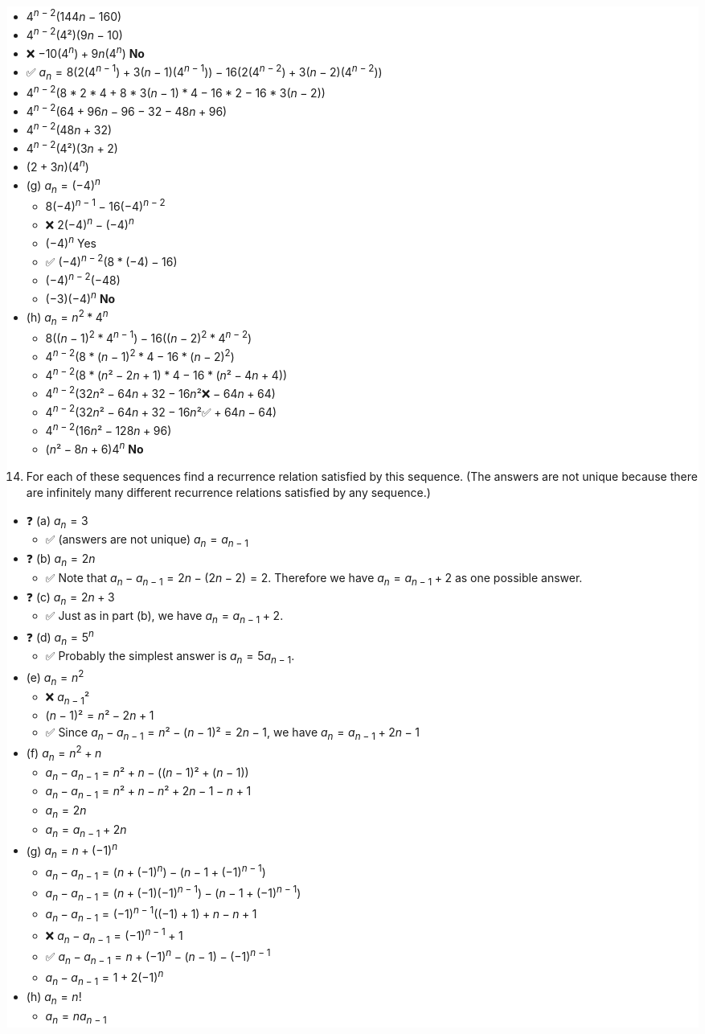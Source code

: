   - $4^{n−2}(144n - 160)$
  - $4^{n−2}(4²)(9n - 10)$
  - ❌ $- 10(4^{n}) + 9n(4^{n})$ **No**
  - ✅ $a_n = 8(2(4^{n−1}) + 3(n-1)(4^{n−1})) − 16(2(4^{n−2}) + 3(n-2)(4^{n−2}))$
  - $4^{n−2}(8 * 2 * 4 + 8 * 3(n-1) * 4 - 16 * 2 - 16 * 3(n-2))$
  - $4^{n−2}(64 + 96n - 96 - 32 - 48n + 96)$
  - $4^{n−2}(48n + 32)$
  - $4^{n−2}(4²)(3n + 2)$
  - $(2 + 3n)(4^{n})$
- (g) $a_n = (−4)^n$
  - $8(−4)^{n−1} − 16(−4)^{n−2}$
  - ❌ $2(−4)^{n} − (−4)^{n}$
  - $(−4)^{n}$ Yes
  - ✅ $(−4)^{n−2}(8 * (−4) − 16)$
  - $(−4)^{n−2}(-48)$
  - $(-3)(−4)^{n}$ **No**
- (h) $a_n = n^2 * 4^n$
  - $8((n-1)^2 * 4^{n−1}) − 16((n-2)^2 * 4^{n−2})$
  - $4^{n−2}(8 * (n-1)^2 * 4 − 16 * (n-2)^2)$
  - $4^{n−2}(8 * (n² - 2n + 1) * 4 − 16 * (n² - 4n + 4))$
  - $4^{n−2}(32n² - 64n + 32 − 16n² ❌ - 64n + 64)$
  - $4^{n−2}(32n² - 64n + 32 − 16n² ✅ + 64n - 64)$
  - $4^{n−2}(16n² - 128n + 96)$
  - $(n² - 8n + 6)4^{n}$ **No**

14. For each of these sequences find a recurrence relation satisfied by this sequence. (The answers are not unique because there are infinitely many different recurrence relations satisfied by any sequence.)
- ❓ (a) $a_n = 3$
  - ✅ (answers are not unique) $a_n = a_{n-1}$
- ❓ (b) $a_n = 2n$
  - ✅ Note that $a_n − a_{n−1} = 2n − (2n − 2) = 2$. Therefore we have $a_n = a_{n−1} + 2$ as one possible answer.
- ❓ (c) $a_n = 2n + 3$
  - ✅ Just as in part (b), we have $a_n = a_{n−1} + 2$.
- ❓ (d) $a_n = 5^n$
  - ✅ Probably the simplest answer is $a_n = 5a_{n−1}$.
- (e) $a_n = n^2$
  - ❌ $a_{n−1}²$
  - $(n−1)² = n² - 2n + 1$
  - ✅ Since $a_n - a_{n-1} = n² - (n - 1)² = 2n - 1$, we have $a_n = a_{n−1} + 2n - 1$
- (f) $a_n = n^2 + n$
  - $a_n - a_{n-1} = n² + n - ((n - 1)² + (n - 1))$
  - $a_n - a_{n-1} = n² + n - n² + 2n - 1 - n + 1$
  - $a_n= 2n$
  - $a_n =  a_{n-1} + 2n$
- (g) $a_n = n + (−1)^n$
  - $a_n - a_{n-1} = (n + (−1)^n) - (n - 1 + (−1)^{n - 1})$
  - $a_n - a_{n-1} = (n + (-1)(−1)^{n - 1}) - (n - 1 + (−1)^{n - 1})$
  - $a_n - a_{n-1} = (−1)^{n - 1}((-1) + 1) + n - n + 1$
  - ❌ $a_n - a_{n-1} = (−1)^{n - 1} + 1$
  - ✅ $a_n - a_{n-1} = n + (−1)^n - (n - 1) - (−1)^{n - 1}$
  - $a_n - a_{n-1} = 1 + 2(−1)^n$
- (h) $a_n = n!$
  - $a_n = na_{n-1}$
